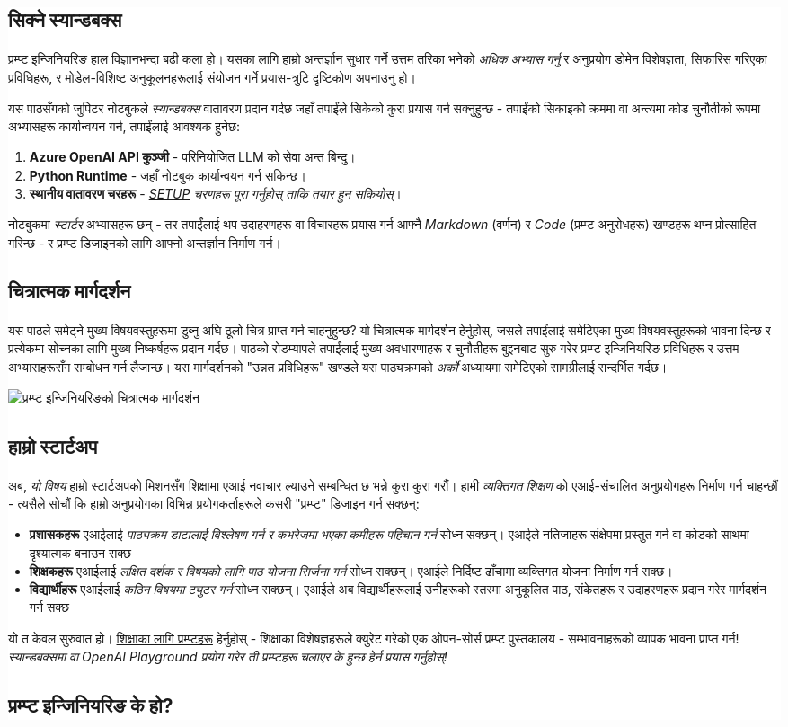 ## सिक्ने स्यान्डबक्स

प्रम्प्ट इन्जिनियरिङ हाल विज्ञानभन्दा बढी कला हो। यसका लागि हाम्रो अन्तर्ज्ञान सुधार गर्ने उत्तम तरिका भनेको _अधिक अभ्यास गर्नु_ र अनुप्रयोग डोमेन विशेषज्ञता, सिफारिस गरिएका प्रविधिहरू, र मोडेल-विशिष्ट अनुकूलनहरूलाई संयोजन गर्ने प्रयास-त्रुटि दृष्टिकोण अपनाउनु हो।

यस पाठसँगको जुपिटर नोटबुकले _स्यान्डबक्स_ वातावरण प्रदान गर्दछ जहाँ तपाईंले सिकेको कुरा प्रयास गर्न सक्नुहुन्छ - तपाईंको सिकाइको क्रममा वा अन्त्यमा कोड चुनौतीको रूपमा। अभ्यासहरू कार्यान्वयन गर्न, तपाईंलाई आवश्यक हुनेछ:

1. **Azure OpenAI API कुञ्जी** - परिनियोजित LLM को सेवा अन्त बिन्दु।
2. **Python Runtime** - जहाँ नोटबुक कार्यान्वयन गर्न सकिन्छ।
3. **स्थानीय वातावरण चरहरू** - _[SETUP](./../00-course-setup/02-setup-local.md?WT.mc_id=academic-105485-koreyst) चरणहरू पूरा गर्नुहोस् ताकि तयार हुन सकियोस्_।

नोटबुकमा _स्टार्टर_ अभ्यासहरू छन् - तर तपाईंलाई थप उदाहरणहरू वा विचारहरू प्रयास गर्न आफ्नै _Markdown_ (वर्णन) र _Code_ (प्रम्प्ट अनुरोधहरू) खण्डहरू थप्न प्रोत्साहित गरिन्छ - र प्रम्प्ट डिजाइनको लागि आफ्नो अन्तर्ज्ञान निर्माण गर्न।

## चित्रात्मक मार्गदर्शन

यस पाठले समेट्ने मुख्य विषयवस्तुहरूमा डुब्नु अघि ठूलो चित्र प्राप्त गर्न चाहनुहुन्छ? यो चित्रात्मक मार्गदर्शन हेर्नुहोस्, जसले तपाईंलाई समेटिएका मुख्य विषयवस्तुहरूको भावना दिन्छ र प्रत्येकमा सोच्नका लागि मुख्य निष्कर्षहरू प्रदान गर्दछ। पाठको रोडम्यापले तपाईंलाई मुख्य अवधारणाहरू र चुनौतीहरू बुझ्नबाट सुरु गरेर प्रम्प्ट इन्जिनियरिङ प्रविधिहरू र उत्तम अभ्यासहरूसँग सम्बोधन गर्न लैजान्छ। यस मार्गदर्शनको "उन्नत प्रविधिहरू" खण्डले यस पाठ्यक्रमको _अर्को_ अध्यायमा समेटिएको सामग्रीलाई सन्दर्भित गर्दछ।

![प्रम्प्ट इन्जिनियरिङको चित्रात्मक मार्गदर्शन](../../../translated_images/04-prompt-engineering-sketchnote.d5f33336957a1e4f623b826195c2146ef4cc49974b72fa373de6929b474e8b70.ne.png)

## हाम्रो स्टार्टअप

अब, _यो विषय_ हाम्रो स्टार्टअपको मिशनसँग [शिक्षामा एआई नवाचार ल्याउने](https://educationblog.microsoft.com/2023/06/collaborating-to-bring-ai-innovation-to-education?WT.mc_id=academic-105485-koreyst) सम्बन्धित छ भन्ने कुरा कुरा गरौं। हामी _व्यक्तिगत शिक्षण_ को एआई-संचालित अनुप्रयोगहरू निर्माण गर्न चाहन्छौं - त्यसैले सोचौं कि हाम्रो अनुप्रयोगका विभिन्न प्रयोगकर्ताहरूले कसरी "प्रम्प्ट" डिजाइन गर्न सक्छन्:

- **प्रशासकहरू** एआईलाई _पाठ्यक्रम डाटालाई विश्लेषण गर्न र कभरेजमा भएका कमीहरू पहिचान गर्न_ सोध्न सक्छन्। एआईले नतिजाहरू संक्षेपमा प्रस्तुत गर्न वा कोडको साथमा दृश्यात्मक बनाउन सक्छ।
- **शिक्षकहरू** एआईलाई _लक्षित दर्शक र विषयको लागि पाठ योजना सिर्जना गर्न_ सोध्न सक्छन्। एआईले निर्दिष्ट ढाँचामा व्यक्तिगत योजना निर्माण गर्न सक्छ।
- **विद्यार्थीहरू** एआईलाई _कठिन विषयमा ट्युटर गर्न_ सोध्न सक्छन्। एआईले अब विद्यार्थीहरूलाई उनीहरूको स्तरमा अनुकूलित पाठ, संकेतहरू र उदाहरणहरू प्रदान गरेर मार्गदर्शन गर्न सक्छ।

यो त केवल सुरुवात हो। [शिक्षाका लागि प्रम्प्टहरू](https://github.com/microsoft/prompts-for-edu/tree/main?WT.mc_id=academic-105485-koreyst) हेर्नुहोस् - शिक्षाका विशेषज्ञहरूले क्युरेट गरेको एक ओपन-सोर्स प्रम्प्ट पुस्तकालय - सम्भावनाहरूको व्यापक भावना प्राप्त गर्न! _स्यान्डबक्समा वा OpenAI Playground प्रयोग गरेर ती प्रम्प्टहरू चलाएर के हुन्छ हेर्न प्रयास गर्नुहोस्!_



## प्रम्प्ट इन्जिनियरिङ के हो?
